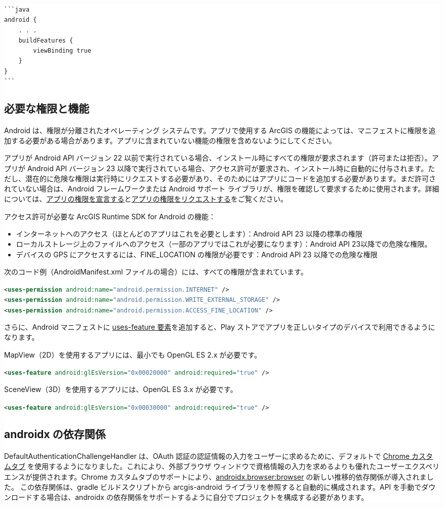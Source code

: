     ```java  
	android {
  		. . .
 		buildFeatures {
    		viewBinding true
  		}
	}
    ```

## 必要な権限と機能
Android は、権限が分離されたオペレーティング システムです。アプリで使用する ArcGIS の機能によっては、マニフェストに権限を追加する必要がある場合があります。アプリに含まれていない機能の権限を含めないようにしてください。

アプリが Android API バージョン 22 以前で実行されている場合、インストール時にすべての権限が要求されます（許可または拒否）。アプリが Android API バージョン 23 以降で実行されている場合、アクセス許可が要求され、インストール時に自動的に付与されます。ただし、潜在的に危険な権限は実行時にリクエストする必要があり、そのためにはアプリにコードを追加する必要があります。まだ許可されていない場合は、Android フレームワークまたは Android サポート ライブラリが、権限を確認して要求するために使用されます。詳細については、[アプリの権限を宣言する](https://developer.android.com/training/permissions/declaring.html)と[アプリの権限をリクエストする](https://developer.android.com/training/permissions/requesting.html)をご覧ください。

アクセス許可が必要な ArcGIS Runtime SDK for Android の機能：

* インターネットへのアクセス（ほとんどのアプリはこれを必要とします）：Android API 23 以降の標準の権限
* ローカルストレージ上のファイルへのアクセス（一部のアプリではこれが必要になります）：Android API 23以降での危険な権限。
* デバイスの GPS にアクセスするには、FINE_LOCATION の権限が必要です：Android API 23 以降での危険な権限

次のコード例（AndroidManifest.xml ファイルの場合）には、すべての権限が含まれています。

```xml  
<uses-permission android:name="android.permission.INTERNET" />
<uses-permission android:name="android.permission.WRITE_EXTERNAL_STORAGE" />
<uses-permission android:name="android.permission.ACCESS_FINE_LOCATION" />
```

さらに、Android マニフェストに [uses-feature 要素](https://developer.android.com/guide/topics/manifest/uses-feature-element.html)を追加すると、Play ストアでアプリを正しいタイプのデバイスで利用できるようになります。

MapView（2D）を使用するアプリには、最小でも OpenGL ES 2.x が必要です。

```xml  
<uses-feature android:glEsVersion="0x00020000" android:required="true" />
```

SceneView（3D）を使用するアプリには、OpenGL ES 3.x が必要です。

```xml  
<uses-feature android:glEsVersion="0x00030000" android:required="true" />
```

## androidx の依存関係

DefaultAuthenticationChallengeHandler は、OAuth 認証の認証情報の入力をユーザーに求めるために、デフォルトで [Chrome カスタムタブ](https://developer.chrome.com/docs/android/custom-tabs/overview/) を使用するようになりました。これにより、外部ブラウザ ウィンドウで資格情報の入力を求めるよりも優れたユーザーエクスペリエンスが提供されます。Chrome カスタムタブのサポートにより、[androidx.browser:browser](https://developer.android.com/jetpack/androidx/releases/browser) の新しい推移的依存関係が導入されました。 この依存関係は、gradle ビルドスクリプトから arcgis-android ライブラリを参照すると自動的に構成されます。API を手動でダウンロードする場合は、androidx の依存関係をサポートするように自分でプロジェクトを構成する必要があります。
